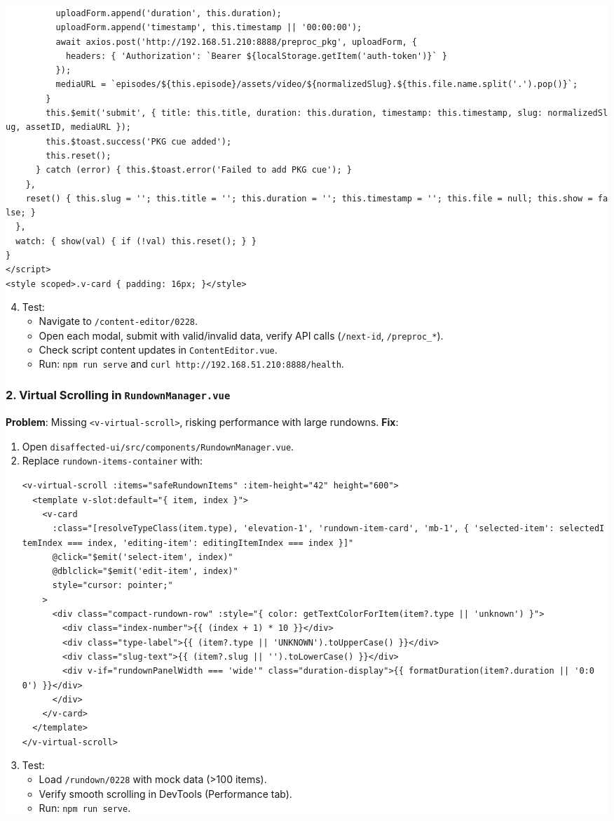    ```vue
             uploadForm.append('duration', this.duration);
             uploadForm.append('timestamp', this.timestamp || '00:00:00');
             await axios.post('http://192.168.51.210:8888/preproc_pkg', uploadForm, {
               headers: { 'Authorization': `Bearer ${localStorage.getItem('auth-token')}` }
             });
             mediaURL = `episodes/${this.episode}/assets/video/${normalizedSlug}.${this.file.name.split('.').pop()}`;
           }
           this.$emit('submit', { title: this.title, duration: this.duration, timestamp: this.timestamp, slug: normalizedSlug, assetID, mediaURL });
           this.$toast.success('PKG cue added');
           this.reset();
         } catch (error) { this.$toast.error('Failed to add PKG cue'); }
       },
       reset() { this.slug = ''; this.title = ''; this.duration = ''; this.timestamp = ''; this.file = null; this.show = false; }
     },
     watch: { show(val) { if (!val) this.reset(); } }
   }
   </script>
   <style scoped>.v-card { padding: 16px; }</style>
   ```
4. Test:
   - Navigate to `/content-editor/0228`.
   - Open each modal, submit with valid/invalid data, verify API calls (`/next-id`, `/preproc_*`).
   - Check script content updates in `ContentEditor.vue`.
   - Run: `npm run serve` and `curl http://192.168.51.210:8888/health`.

### 2. Virtual Scrolling in `RundownManager.vue`
**Problem**: Missing `<v-virtual-scroll>`, risking performance with large rundowns.
**Fix**:
1. Open `disaffected-ui/src/components/RundownManager.vue`.
2. Replace `rundown-items-container` with:
   ```vue
   <v-virtual-scroll :items="safeRundownItems" :item-height="42" height="600">
     <template v-slot:default="{ item, index }">
       <v-card
         :class="[resolveTypeClass(item.type), 'elevation-1', 'rundown-item-card', 'mb-1', { 'selected-item': selectedItemIndex === index, 'editing-item': editingItemIndex === index }]"
         @click="$emit('select-item', index)"
         @dblclick="$emit('edit-item', index)"
         style="cursor: pointer;"
       >
         <div class="compact-rundown-row" :style="{ color: getTextColorForItem(item?.type || 'unknown') }">
           <div class="index-number">{{ (index + 1) * 10 }}</div>
           <div class="type-label">{{ (item?.type || 'UNKNOWN').toUpperCase() }}</div>
           <div class="slug-text">{{ (item?.slug || '').toLowerCase() }}</div>
           <div v-if="rundownPanelWidth === 'wide'" class="duration-display">{{ formatDuration(item?.duration || '0:00') }}</div>
         </div>
       </v-card>
     </template>
   </v-virtual-scroll>
   ```
3. Test:
   - Load `/rundown/0228` with mock data (>100 items).
   - Verify smooth scrolling in DevTools (Performance tab).
   - Run: `npm run serve`.
